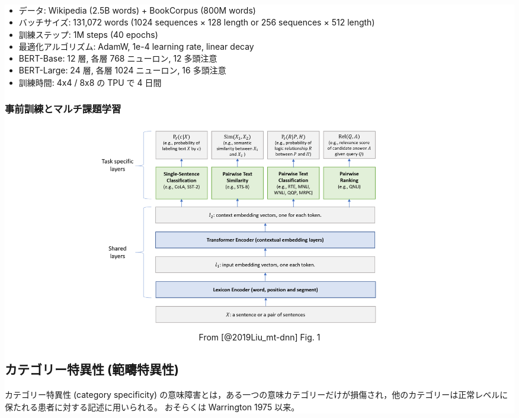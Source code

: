 * データ: Wikipedia (2.5B words) + BookCorpus (800M words)
* バッチサイズ: 131,072 words (1024 sequences $\times$ 128 length or 256 sequences $\times$ 512 length)
* 訓練ステップ: 1M steps (40 epochs)
* 最適化アルゴリズム: AdamW, 1e-4 learning rate, linear decay
* BERT-Base: 12 層, 各層 768 ニューロン, 12 多頭注意
* BERT-Large: 24 層, 各層 1024 ニューロン, 16 多頭注意
* 訓練時間: 4x4 / 8x8 の TPU で 4 日間


### 事前訓練とマルチ課題学習

<center>
<img src="/assets/mt-dnn.png" style="width:66%"><br/>
From [@2019Liu_mt-dnn] Fig. 1
</center>








## カテゴリー特異性 (範疇特異性)

カテゴリー特異性 (category specificity) の意味障害とは，ある一つの意味カテゴリーだけが損傷され，他のカテゴリーは正常レベルに保たれる患者に対する記述に用いられる。
おそらくは Warrington 1975 以来。

